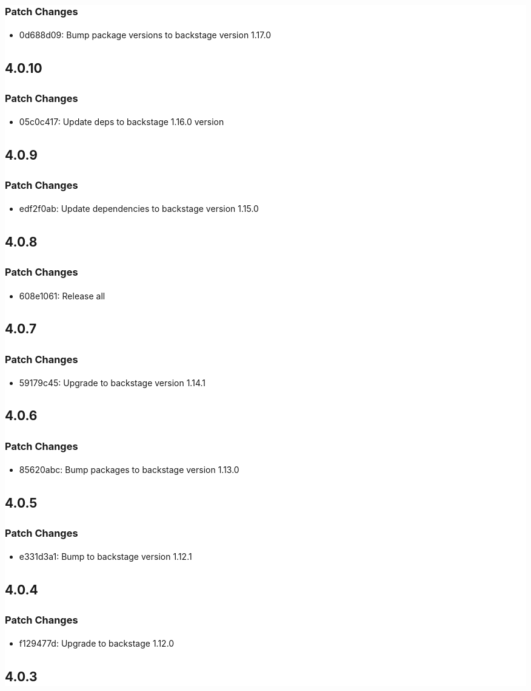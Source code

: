 ### Patch Changes

- 0d688d09: Bump package versions to backstage version 1.17.0

## 4.0.10

### Patch Changes

- 05c0c417: Update deps to backstage 1.16.0 version

## 4.0.9

### Patch Changes

- edf2f0ab: Update dependencies to backstage version 1.15.0

## 4.0.8

### Patch Changes

- 608e1061: Release all

## 4.0.7

### Patch Changes

- 59179c45: Upgrade to backstage version 1.14.1

## 4.0.6

### Patch Changes

- 85620abc: Bump packages to backstage version 1.13.0

## 4.0.5

### Patch Changes

- e331d3a1: Bump to backstage version 1.12.1

## 4.0.4

### Patch Changes

- f129477d: Upgrade to backstage 1.12.0

## 4.0.3

